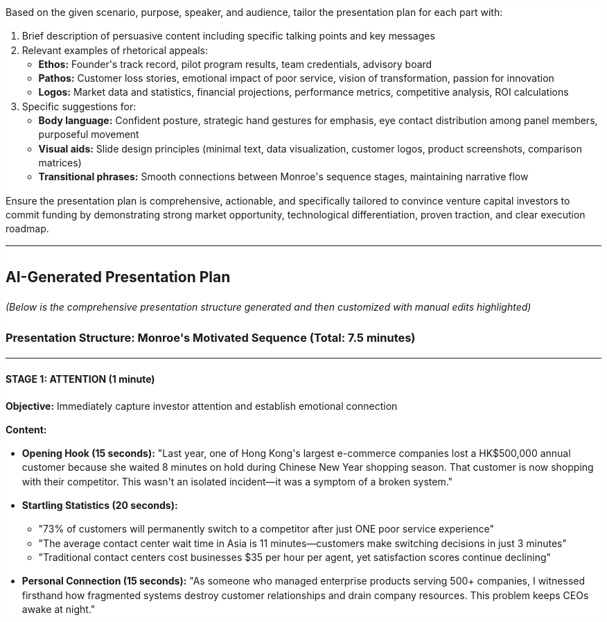 Based on the given scenario, purpose, speaker, and audience, tailor the presentation plan for each part with:
1. Brief description of persuasive content including specific talking points and key messages
2. Relevant examples of rhetorical appeals:
   - **Ethos:** Founder's track record, pilot program results, team credentials, advisory board
   - **Pathos:** Customer loss stories, emotional impact of poor service, vision of transformation, passion for innovation
   - **Logos:** Market data and statistics, financial projections, performance metrics, competitive analysis, ROI calculations
3. Specific suggestions for:
   - **Body language:** Confident posture, strategic hand gestures for emphasis, eye contact distribution among panel members, purposeful movement
   - **Visual aids:** Slide design principles (minimal text, data visualization, customer logos, product screenshots, comparison matrices)
   - **Transitional phrases:** Smooth connections between Monroe's sequence stages, maintaining narrative flow

Ensure the presentation plan is comprehensive, actionable, and specifically tailored to convince venture capital investors to commit funding by demonstrating strong market opportunity, technological differentiation, proven traction, and clear execution roadmap.

---

## AI-Generated Presentation Plan

*(Below is the comprehensive presentation structure generated and then customized with manual edits highlighted)*

### **Presentation Structure: Monroe's Motivated Sequence (Total: 7.5 minutes)**

---

#### **STAGE 1: ATTENTION (1 minute)**

**Objective:** Immediately capture investor attention and establish emotional connection

**Content:**
- **Opening Hook (15 seconds):** "Last year, one of Hong Kong's largest e-commerce companies lost a HK$500,000 annual customer because she waited 8 minutes on hold during Chinese New Year shopping season. That customer is now shopping with their competitor. This wasn't an isolated incident—it was a symptom of a broken system."

- **Startling Statistics (20 seconds):**
  - "73% of customers will permanently switch to a competitor after just ONE poor service experience"
  - "The average contact center wait time in Asia is 11 minutes—customers make switching decisions in just 3 minutes"
  - "Traditional contact centers cost businesses $35 per hour per agent, yet satisfaction scores continue declining"

- **Personal Connection (15 seconds):** "As someone who managed enterprise products serving 500+ companies, I witnessed firsthand how fragmented systems destroy customer relationships and drain company resources. This problem keeps CEOs awake at night."
